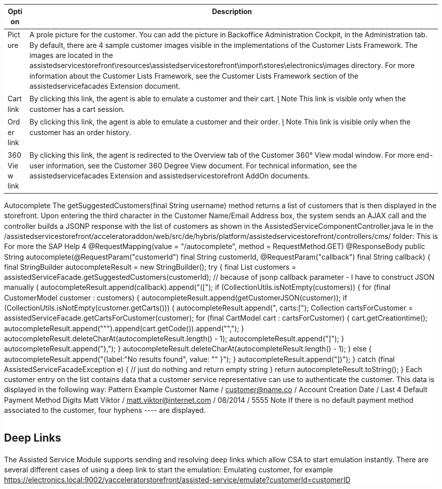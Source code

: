 | Option        | Description                                                                                                                                                                                                                                                                                                                                                                                                                                                                                                                           |
|---------------|---------------------------------------------------------------------------------------------------------------------------------------------------------------------------------------------------------------------------------------------------------------------------------------------------------------------------------------------------------------------------------------------------------------------------------------------------------------------------------------------------------------------------------------|
| Picture       | A prole picture for the customer. You can add the picture in Backoffice Administration Cockpit, in the Administration tab. By default, there are 4 sample customer images visible in the implementations of the Customer Lists Framework. The images are located in the assistedservicestorefront\resources\assistedservicestorefront\import\stores\electronics\images directory. For more information about the Customer Lists Framework, see the Customer Lists Framework section of the assistedservicefacades Extension document. |
| Cart link     | By clicking this link, the agent is able to emulate a customer and their cart.  Note This link is visible only when the customer has a cart session.                                                                                                                                                                                                                                                                                                                                                                                 |
| Order link    | By clicking this link, the agent is able to emulate a customer and their order.  Note This link is visible only when the customer has an order history.                                                                                                                                                                                                                                                                                                                                                                              |
| 360 View link | By clicking this link, the agent is redirected to the Overview tab of the Customer 360° View modal window. For more end-user information, see the Customer 360 Degree View document. For technical information, see the assistedservicefacades Extension and assistedservicestorefront AddOn documents.                                                                                                                                                                                                                               |

Autocomplete The getSuggestedCustomers(final String username) method returns a list of customers that is then displayed in the storefront. Upon entering the third character in the Customer Name/Email Address box, the system sends an AJAX call and the controller builds a JSONP response with the list of customers as shown in the AssistedServiceComponentController.java le in the /assistedservicestorefront/acceleratoraddon/web/src/de/hybris/platform/assistedservicestorefront/controllers/cms/ folder:
This is   For more    the SAP Help  4
@RequestMapping(value = "/autocomplete", method = RequestMethod.GET)
@ResponseBody public String autocomplete(@RequestParam("customerId") final String customerId, @RequestParam("callback") final String callback) {
final StringBuilder autocompleteResult = new StringBuilder(); try {
final List<CustomerModel> customers = assistedServiceFacade.getSuggestedCustomers(customerId); // because of jsonp callback parameter - I have to construct JSON manually ( autocompleteResult.append(callback).append("(["); if (CollectionUtils.isNotEmpty(customers)) {
for (final CustomerModel customer : customers)
{
autocompleteResult.append(getCustomerJSON(customer)); if (CollectionUtils.isNotEmpty(customer.getCarts())) {
autocompleteResult.append(", carts:["); Collection<CartModel> cartsForCustomer = assistedServiceFacade.getCartsForCustomer(customer); for (final CartModel cart : cartsForCustomer) {
cart.getCreationtime(); autocompleteResult.append("\"").append(cart.getCode()).append("\",");
} autocompleteResult.deleteCharAt(autocompleteResult.length() - 1); autocompleteResult.append("]");
} autocompleteResult.append("},");
} autocompleteResult.deleteCharAt(autocompleteResult.length() - 1);
} else {
autocompleteResult.append("{label:\"No results found\", value: \"\" }");
} autocompleteResult.append("])");
} catch (final AssistedServiceFacadeException e) {
// just do nothing and return empty string
} return autocompleteResult.toString();
}
Each customer entry on the list contains data that a customer service representative can use to authenticate the customer. This data is displayed in the following way:
Pattern Example Customer Name / customer@name.co / Account Creation Date / Last 4 Default Payment Method Digits Matt Viktor / matt.viktor@internet.com / 08/2014 / 5555 Note If there is no default payment method associated to the customer, four hyphens ---- are displayed.

## Deep Links

The Assisted Service Module supports sending and resolving deep links which allow CSA to start emulation instantly. There are several different cases of using a deep link to start the emulation:
Emulating customer, for example https://electronics.local:9002/yacceleratorstorefront/assisted-service/emulate?customerId=customerID
